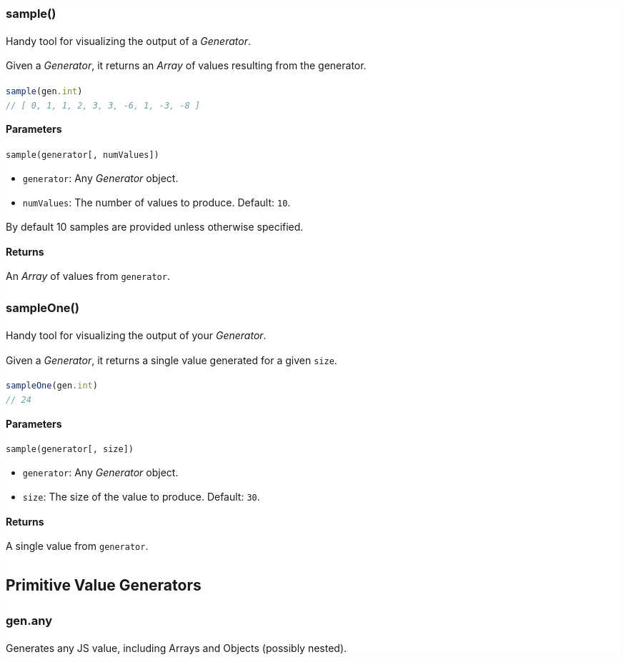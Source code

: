 
### sample()

Handy tool for visualizing the output of a *Generator*.

Given a *Generator*, it returns an *Array* of values resulting from the generator.

```js
sample(gen.int)
// [ 0, 1, 1, 2, 3, 3, -6, 1, -3, -8 ]
```

**Parameters**

```
sample(generator[, numValues])
```

* `generator`: Any *Generator* object.

* `numValues`: The number of values to produce. Default: `10`.

By default 10 samples are provided unless otherwise specified.

**Returns**

An *Array* of values from `generator`.


### sampleOne()

Handy tool for visualizing the output of your *Generator*.

Given a *Generator*, it returns a single value generated for a given `size`.

```js
sampleOne(gen.int)
// 24
```

**Parameters**

```
sample(generator[, size])
```

* `generator`: Any *Generator* object.

* `size`: The size of the value to produce. Default: `30`.

**Returns**

A single value from `generator`.



Primitive Value Generators
--------------------------

### gen.any

Generates any JS value, including Arrays and Objects (possibly nested).
